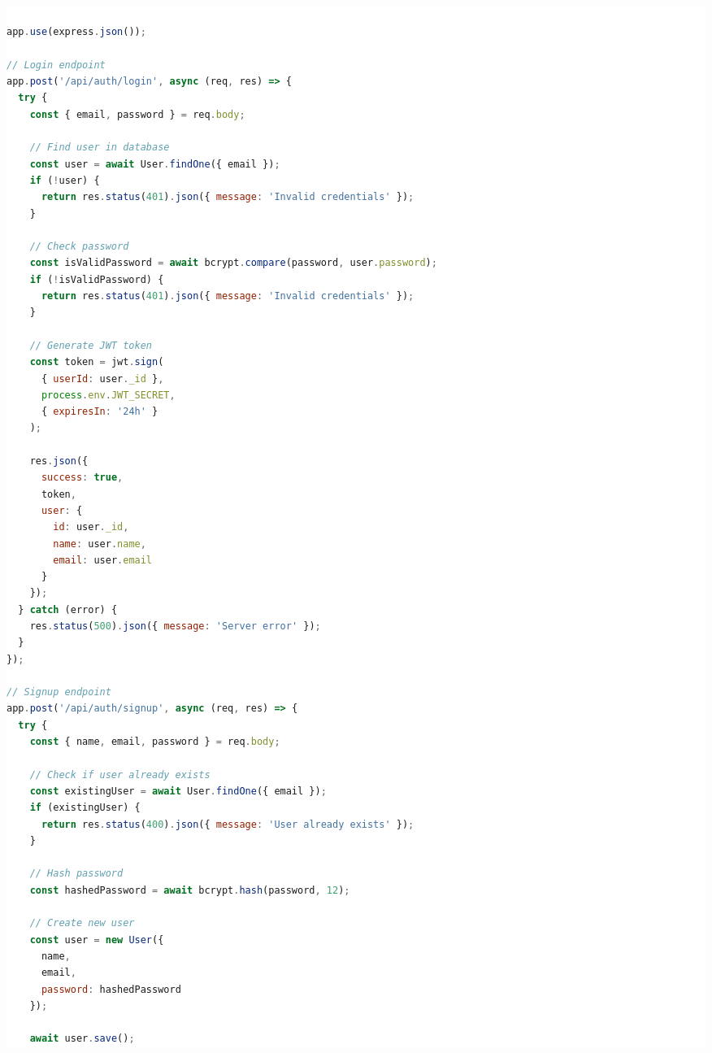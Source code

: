 ```javascript

app.use(express.json());

// Login endpoint
app.post('/api/auth/login', async (req, res) => {
  try {
    const { email, password } = req.body;
    
    // Find user in database
    const user = await User.findOne({ email });
    if (!user) {
      return res.status(401).json({ message: 'Invalid credentials' });
    }
    
    // Check password
    const isValidPassword = await bcrypt.compare(password, user.password);
    if (!isValidPassword) {
      return res.status(401).json({ message: 'Invalid credentials' });
    }
    
    // Generate JWT token
    const token = jwt.sign(
      { userId: user._id },
      process.env.JWT_SECRET,
      { expiresIn: '24h' }
    );
    
    res.json({
      success: true,
      token,
      user: {
        id: user._id,
        name: user.name,
        email: user.email
      }
    });
  } catch (error) {
    res.status(500).json({ message: 'Server error' });
  }
});

// Signup endpoint
app.post('/api/auth/signup', async (req, res) => {
  try {
    const { name, email, password } = req.body;
    
    // Check if user already exists
    const existingUser = await User.findOne({ email });
    if (existingUser) {
      return res.status(400).json({ message: 'User already exists' });
    }
    
    // Hash password
    const hashedPassword = await bcrypt.hash(password, 12);
    
    // Create new user
    const user = new User({
      name,
      email,
      password: hashedPassword
    });
    
    await user.save();
```